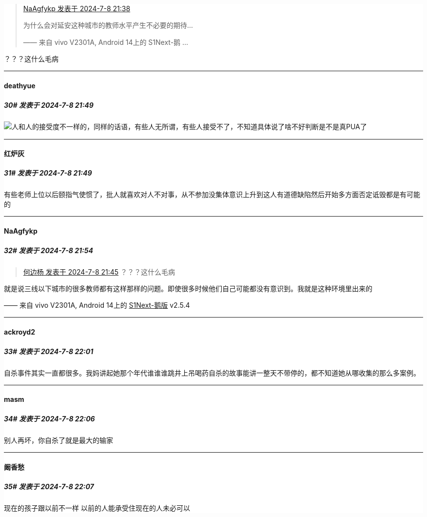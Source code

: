 <blockquote><a href="httphttps://bbs.saraba1st.com/2b/forum.php?mod=redirect&amp;goto=findpost&amp;pid=65524092&amp;ptid=2190660" target="_blank">NaAgfykp 发表于 2024-7-8 21:38</a>

为什么会对延安这种城市的教师水平产生不必要的期待…

—— 来自 vivo V2301A, Android 14上的 S1Next-鹅 ...</blockquote>
？？？这什么毛病

*****

####  deathyue  
##### 30#       发表于 2024-7-8 21:49

<img src="https://static.saraba1st.com/image/smiley/face2017/001.png" referrerpolicy="no-referrer">人和人的接受度不一样的，同样的话语，有些人无所谓，有些人接受不了，不知道具体说了啥不好判断是不是真PUA了

*****

####  红炉灰  
##### 31#       发表于 2024-7-8 21:49

有些老师上位以后颐指气使惯了，批人就喜欢对人不对事，从不参加没集体意识上升到这人有道德缺陷然后开始多方面否定诋毁都是有可能的

*****

####  NaAgfykp  
##### 32#       发表于 2024-7-8 21:54

<blockquote><a href="httphttps://bbs.saraba1st.com/2b/forum.php?mod=redirect&amp;goto=findpost&amp;pid=65524149&amp;ptid=2190660" target="_blank">何边杨 发表于 2024-7-8 21:45</a>
？？？这什么毛病</blockquote>
就是说三线以下城市的很多教师都有这样那样的问题。即使很多时候他们自己可能都没有意识到。我就是这种环境里出来的

—— 来自 vivo V2301A, Android 14上的 [S1Next-鹅版](https://github.com/ykrank/S1-Next/releases) v2.5.4

*****

####  ackroyd2  
##### 33#       发表于 2024-7-8 22:01

自杀事件其实一直都很多。我妈讲起她那个年代谁谁谁跳井上吊喝药自杀的故事能讲一整天不带停的，都不知道她从哪收集的那么多案例。

*****

####  masm  
##### 34#       发表于 2024-7-8 22:06

别人再坏，你自杀了就是最大的输家

*****

####  阚香愁  
##### 35#       发表于 2024-7-8 22:07

现在的孩子跟以前不一样 以前的人能承受住现在的人未必可以
